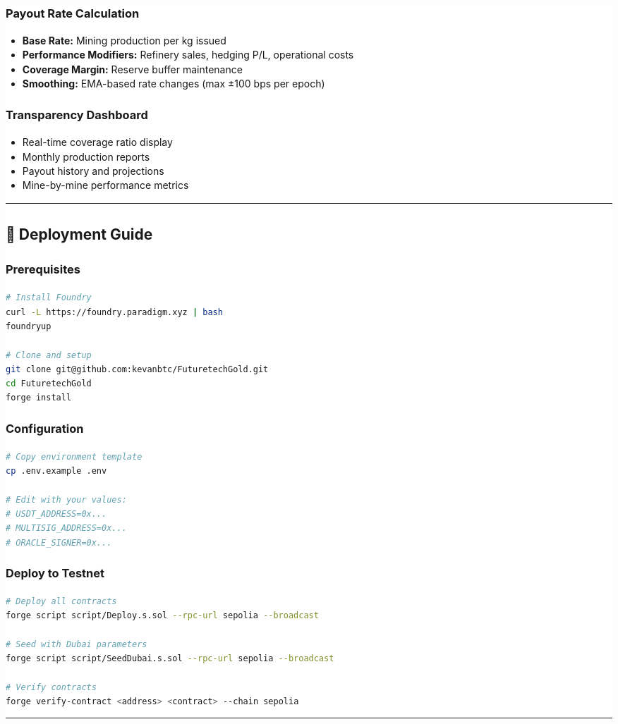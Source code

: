 ### Payout Rate Calculation
- **Base Rate:** Mining production per kg issued
- **Performance Modifiers:** Refinery sales, hedging P/L, operational costs
- **Coverage Margin:** Reserve buffer maintenance
- **Smoothing:** EMA-based rate changes (max ±100 bps per epoch)

### Transparency Dashboard
- Real-time coverage ratio display
- Monthly production reports
- Payout history and projections
- Mine-by-mine performance metrics

---

## 🚀 Deployment Guide

### Prerequisites
```bash
# Install Foundry
curl -L https://foundry.paradigm.xyz | bash
foundryup

# Clone and setup
git clone git@github.com:kevanbtc/FuturetechGold.git
cd FuturetechGold
forge install
```

### Configuration
```bash
# Copy environment template
cp .env.example .env

# Edit with your values:
# USDT_ADDRESS=0x...
# MULTISIG_ADDRESS=0x...
# ORACLE_SIGNER=0x...
```

### Deploy to Testnet
```bash
# Deploy all contracts
forge script script/Deploy.s.sol --rpc-url sepolia --broadcast

# Seed with Dubai parameters
forge script script/SeedDubai.s.sol --rpc-url sepolia --broadcast

# Verify contracts
forge verify-contract <address> <contract> --chain sepolia
```

---